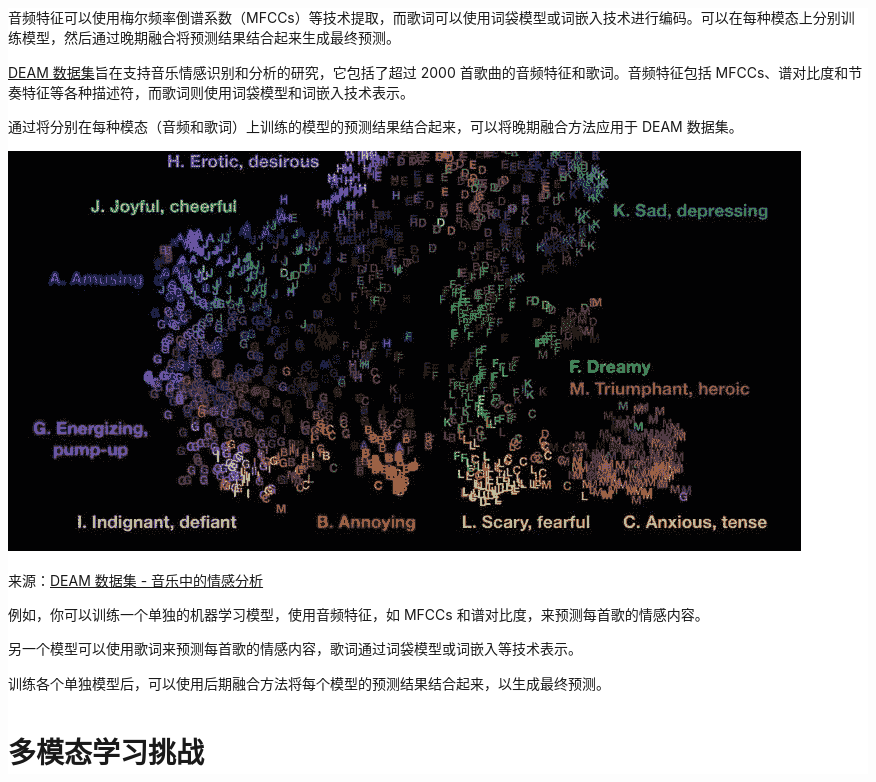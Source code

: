 音频特征可以使用梅尔频率倒谱系数（MFCCs）等技术提取，而歌词可以使用词袋模型或词嵌入技术进行编码。可以在每种模态上分别训练模型，然后通过晚期融合将预测结果结合起来生成最终预测。

[DEAM 数据集](https://cvml.unige.ch/databases/DEAM/)旨在支持音乐情感识别和分析的研究，它包括了超过 2000 首歌曲的音频特征和歌词。音频特征包括 MFCCs、谱对比度和节奏特征等各种描述符，而歌词则使用词袋模型和词嵌入技术表示。

通过将分别在每种模态（音频和歌词）上训练的模型的预测结果结合起来，可以将晚期融合方法应用于 DEAM 数据集。

![多模态模型解释](img/6b26f00321e980307d5ea0b278667f29.png)

来源：[DEAM 数据集 - 音乐中的情感分析](https://www.kaggle.com/datasets/imsparsh/deam-mediaeval-dataset-emotional-analysis-in-music)

例如，你可以训练一个单独的机器学习模型，使用音频特征，如 MFCCs 和谱对比度，来预测每首歌的情感内容。

另一个模型可以使用歌词来预测每首歌的情感内容，歌词通过词袋模型或词嵌入等技术表示。

训练各个单独模型后，可以使用后期融合方法将每个模型的预测结果结合起来，以生成最终预测。

# 多模态学习挑战
